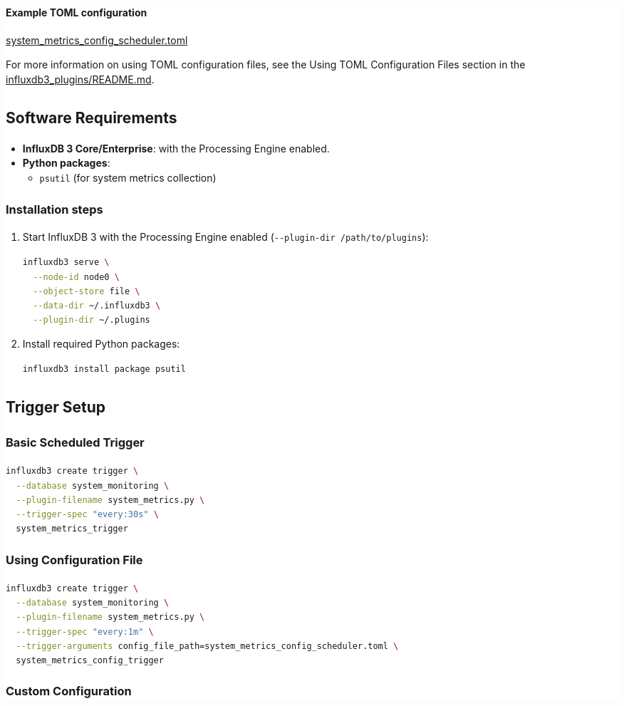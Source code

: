 #### Example TOML configuration

[system_metrics_config_scheduler.toml](system_metrics_config_scheduler.toml)

For more information on using TOML configuration files, see the Using TOML Configuration Files section in the [influxdb3_plugins/README.md](/README.md).

## Software Requirements

- **InfluxDB 3 Core/Enterprise**: with the Processing Engine enabled.
- **Python packages**:
 	- `psutil` (for system metrics collection)

### Installation steps

1. Start InfluxDB 3 with the Processing Engine enabled (`--plugin-dir /path/to/plugins`):

   ```bash
   influxdb3 serve \
     --node-id node0 \
     --object-store file \
     --data-dir ~/.influxdb3 \
     --plugin-dir ~/.plugins
   ```

2. Install required Python packages:

   ```bash
   influxdb3 install package psutil
   ```

## Trigger Setup

### Basic Scheduled Trigger

```bash
influxdb3 create trigger \
  --database system_monitoring \
  --plugin-filename system_metrics.py \
  --trigger-spec "every:30s" \
  system_metrics_trigger
```

### Using Configuration File

```bash
influxdb3 create trigger \
  --database system_monitoring \
  --plugin-filename system_metrics.py \
  --trigger-spec "every:1m" \
  --trigger-arguments config_file_path=system_metrics_config_scheduler.toml \
  system_metrics_config_trigger
```

### Custom Configuration

